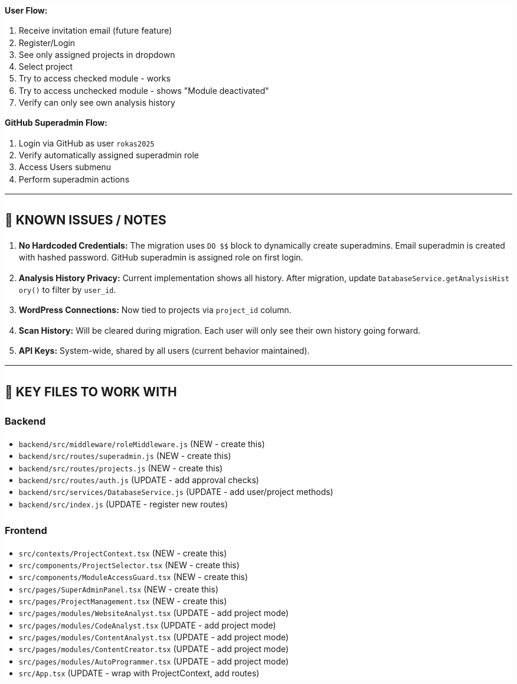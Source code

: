 **User Flow:**
1. Receive invitation email (future feature)
2. Register/Login
3. See only assigned projects in dropdown
4. Select project
5. Try to access checked module - works
6. Try to access unchecked module - shows "Module deactivated"
7. Verify can only see own analysis history

**GitHub Superadmin Flow:**
1. Login via GitHub as user `rokas2025`
2. Verify automatically assigned superadmin role
3. Access Users submenu
4. Perform superadmin actions

---

## 🐛 KNOWN ISSUES / NOTES

1. **No Hardcoded Credentials:** The migration uses `DO $$` block to dynamically create superadmins. Email superadmin is created with hashed password. GitHub superadmin is assigned role on first login.

2. **Analysis History Privacy:** Current implementation shows all history. After migration, update `DatabaseService.getAnalysisHistory()` to filter by `user_id`.

3. **WordPress Connections:** Now tied to projects via `project_id` column.

4. **Scan History:** Will be cleared during migration. Each user will only see their own history going forward.

5. **API Keys:** System-wide, shared by all users (current behavior maintained).

---

## 📂 KEY FILES TO WORK WITH

### Backend
- `backend/src/middleware/roleMiddleware.js` (NEW - create this)
- `backend/src/routes/superadmin.js` (NEW - create this)
- `backend/src/routes/projects.js` (NEW - create this)
- `backend/src/routes/auth.js` (UPDATE - add approval checks)
- `backend/src/services/DatabaseService.js` (UPDATE - add user/project methods)
- `backend/src/index.js` (UPDATE - register new routes)

### Frontend
- `src/contexts/ProjectContext.tsx` (NEW - create this)
- `src/components/ProjectSelector.tsx` (NEW - create this)
- `src/components/ModuleAccessGuard.tsx` (NEW - create this)
- `src/pages/SuperAdminPanel.tsx` (NEW - create this)
- `src/pages/ProjectManagement.tsx` (NEW - create this)
- `src/pages/modules/WebsiteAnalyst.tsx` (UPDATE - add project mode)
- `src/pages/modules/CodeAnalyst.tsx` (UPDATE - add project mode)
- `src/pages/modules/ContentAnalyst.tsx` (UPDATE - add project mode)
- `src/pages/modules/ContentCreator.tsx` (UPDATE - add project mode)
- `src/pages/modules/AutoProgrammer.tsx` (UPDATE - add project mode)
- `src/App.tsx` (UPDATE - wrap with ProjectContext, add routes)
